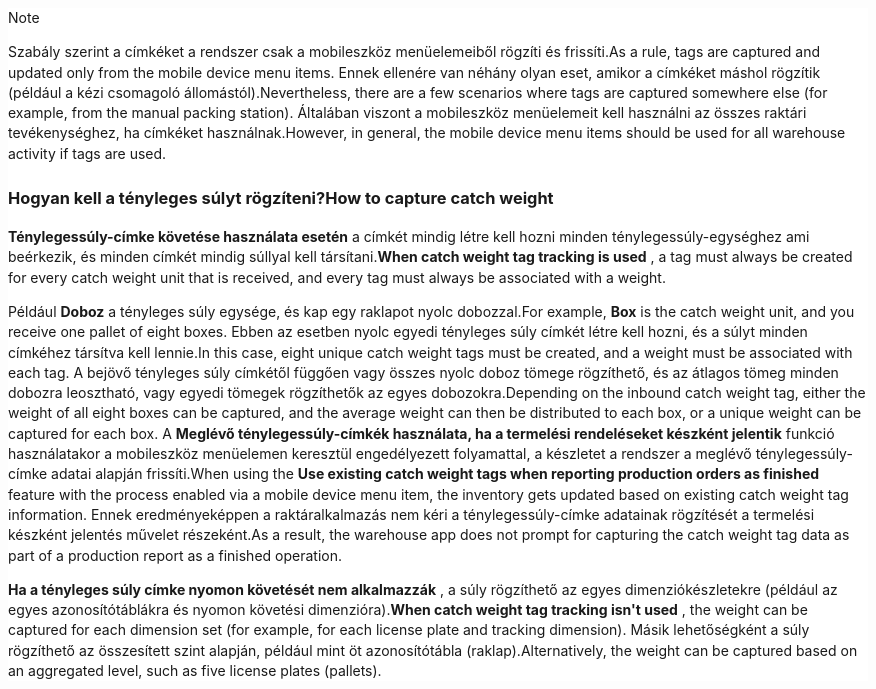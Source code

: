> [!NOTE]
> <span data-ttu-id="b23c1-176">Szabály szerint a címkéket a rendszer csak a mobileszköz menüelemeiből rögzíti és frissíti.</span><span class="sxs-lookup"><span data-stu-id="b23c1-176">As a rule, tags are captured and updated only from the mobile device menu items.</span></span> <span data-ttu-id="b23c1-177">Ennek ellenére van néhány olyan eset, amikor a címkéket máshol rögzítik (például a kézi csomagoló állomástól).</span><span class="sxs-lookup"><span data-stu-id="b23c1-177">Nevertheless, there are a few scenarios where tags are captured somewhere else (for example, from the manual packing station).</span></span> <span data-ttu-id="b23c1-178">Általában viszont a mobileszköz menüelemeit kell használni az összes raktári tevékenységhez, ha címkéket használnak.</span><span class="sxs-lookup"><span data-stu-id="b23c1-178">However, in general, the mobile device menu items should be used for all warehouse activity if tags are used.</span></span>

### <a name="how-to-capture-catch-weight"></a><span data-ttu-id="b23c1-179">Hogyan kell a tényleges súlyt rögzíteni?</span><span class="sxs-lookup"><span data-stu-id="b23c1-179">How to capture catch weight</span></span>

<span data-ttu-id="b23c1-180">**Ténylegessúly-címke követése használata esetén** a címkét mindig létre kell hozni minden ténylegessúly-egységhez ami beérkezik, és minden címkét mindig súllyal kell társítani.</span><span class="sxs-lookup"><span data-stu-id="b23c1-180">**When catch weight tag tracking is used** , a tag must always be created for every catch weight unit that is received, and every tag must always be associated with a weight.</span></span>

<span data-ttu-id="b23c1-181">Például **Doboz** a tényleges súly egysége, és kap egy raklapot nyolc dobozzal.</span><span class="sxs-lookup"><span data-stu-id="b23c1-181">For example, **Box** is the catch weight unit, and you receive one pallet of eight boxes.</span></span> <span data-ttu-id="b23c1-182">Ebben az esetben nyolc egyedi tényleges súly címkét létre kell hozni, és a súlyt minden címkéhez társítva kell lennie.</span><span class="sxs-lookup"><span data-stu-id="b23c1-182">In this case, eight unique catch weight tags must be created, and a weight must be associated with each tag.</span></span> <span data-ttu-id="b23c1-183">A bejövő tényleges súly címkétől függően vagy összes nyolc doboz tömege rögzíthető, és az átlagos tömeg minden dobozra leosztható, vagy egyedi tömegek rögzíthetők az egyes dobozokra.</span><span class="sxs-lookup"><span data-stu-id="b23c1-183">Depending on the inbound catch weight tag, either the weight of all eight boxes can be captured, and the average weight can then be distributed to each box, or a unique weight can be captured for each box.</span></span>
<span data-ttu-id="b23c1-184">A **Meglévő ténylegessúly-címkék használata, ha a termelési rendeléseket készként jelentik** funkció használatakor a mobileszköz menüelemen keresztül engedélyezett folyamattal, a készletet a rendszer a meglévő ténylegessúly-címke adatai alapján frissíti.</span><span class="sxs-lookup"><span data-stu-id="b23c1-184">When using the **Use existing catch weight tags when reporting production orders as finished** feature with the process enabled via a mobile device menu item, the inventory gets updated based on existing catch weight tag information.</span></span> <span data-ttu-id="b23c1-185">Ennek eredményeképpen a raktáralkalmazás nem kéri a ténylegessúly-címke adatainak rögzítését a termelési készként jelentés művelet részeként.</span><span class="sxs-lookup"><span data-stu-id="b23c1-185">As a result, the warehouse app does not prompt for capturing the catch weight tag data as part of a production report as a finished operation.</span></span>

<span data-ttu-id="b23c1-186">**Ha a tényleges súly címke nyomon követését nem alkalmazzák** , a súly rögzíthető az egyes dimenziókészletekre (például az egyes azonosítótáblákra és nyomon követési dimenzióra).</span><span class="sxs-lookup"><span data-stu-id="b23c1-186">**When catch weight tag tracking isn't used** , the weight can be captured for each dimension set (for example, for each license plate and tracking dimension).</span></span> <span data-ttu-id="b23c1-187">Másik lehetőségként a súly rögzíthető az összesített szint alapján, például mint öt azonosítótábla (raklap).</span><span class="sxs-lookup"><span data-stu-id="b23c1-187">Alternatively, the weight can be captured based on an aggregated level, such as five license plates (pallets).</span></span>
